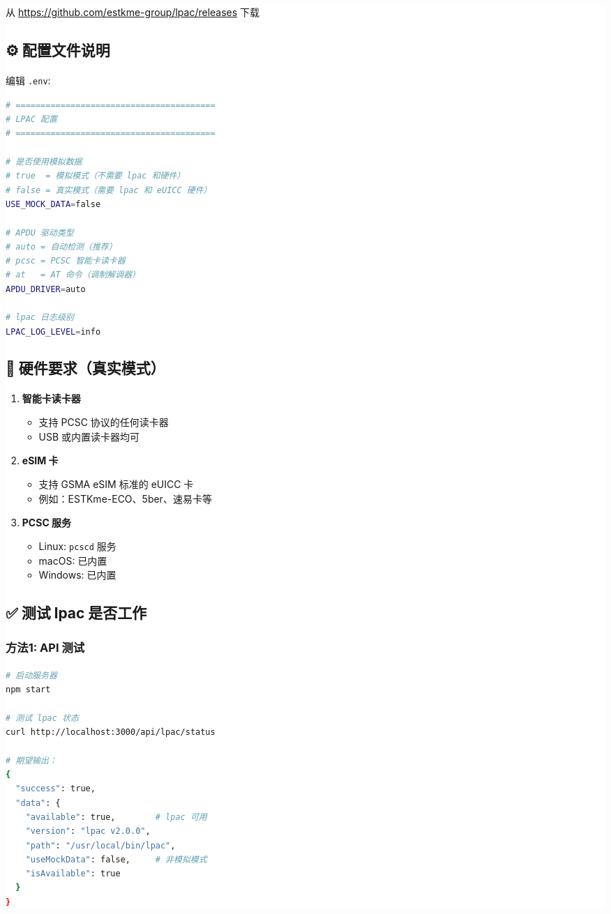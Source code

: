 从 https://github.com/estkme-group/lpac/releases 下载

## ⚙️ 配置文件说明

编辑 `.env`:

```bash
# ========================================
# LPAC 配置
# ========================================

# 是否使用模拟数据
# true  = 模拟模式（不需要 lpac 和硬件）
# false = 真实模式（需要 lpac 和 eUICC 硬件）
USE_MOCK_DATA=false

# APDU 驱动类型
# auto = 自动检测（推荐）
# pcsc = PCSC 智能卡读卡器
# at   = AT 命令（调制解调器）
APDU_DRIVER=auto

# lpac 日志级别
LPAC_LOG_LEVEL=info
```

## 🔌 硬件要求（真实模式）

1. **智能卡读卡器**
   - 支持 PCSC 协议的任何读卡器
   - USB 或内置读卡器均可

2. **eSIM 卡**
   - 支持 GSMA eSIM 标准的 eUICC 卡
   - 例如：ESTKme-ECO、5ber、速易卡等

3. **PCSC 服务**
   - Linux: `pcscd` 服务
   - macOS: 已内置
   - Windows: 已内置

## ✅ 测试 lpac 是否工作

### 方法1: API 测试

```bash
# 启动服务器
npm start

# 测试 lpac 状态
curl http://localhost:3000/api/lpac/status

# 期望输出：
{
  "success": true,
  "data": {
    "available": true,        # lpac 可用
    "version": "lpac v2.0.0",
    "path": "/usr/local/bin/lpac",
    "useMockData": false,     # 非模拟模式
    "isAvailable": true
  }
}
```
